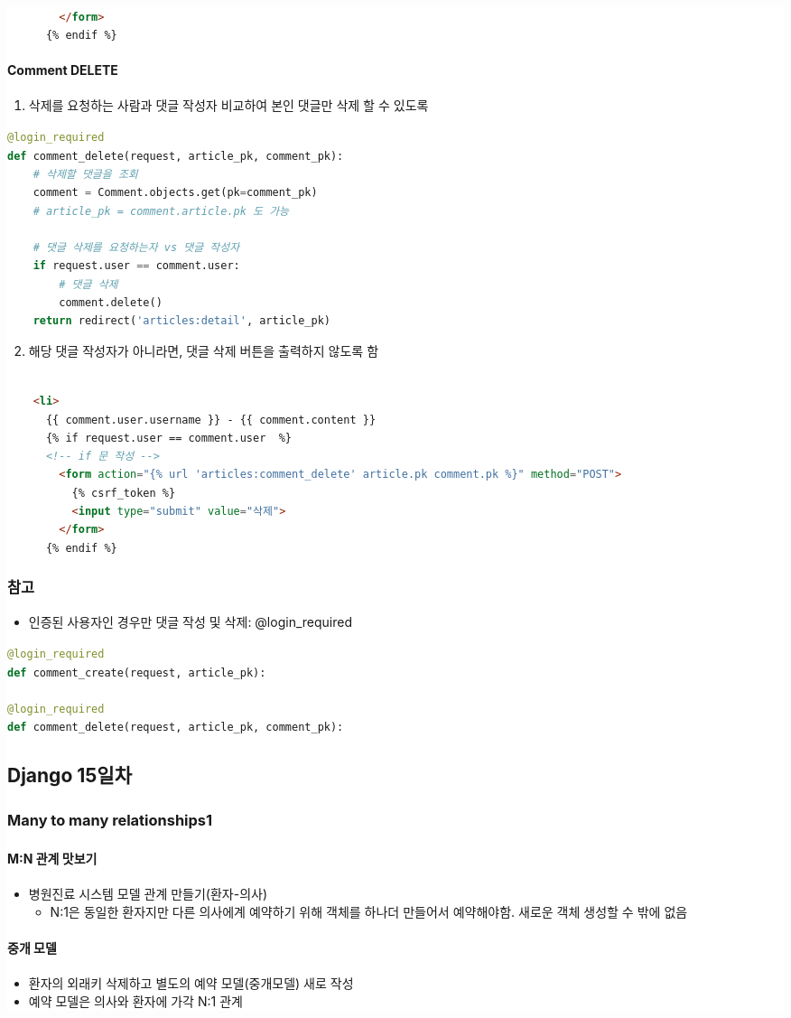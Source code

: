 ```html
        </form>
      {% endif %}
```

#### Comment DELETE
1. 삭제를 요청하는 사람과 댓글 작성자 비교하여 본인 댓글만 삭제 할 수 있도록
```python
@login_required
def comment_delete(request, article_pk, comment_pk):
    # 삭제할 댓글을 조회
    comment = Comment.objects.get(pk=comment_pk)
    # article_pk = comment.article.pk 도 가능
    
    # 댓글 삭제를 요청하는자 vs 댓글 작성자 
    if request.user == comment.user: 
        # 댓글 삭제
        comment.delete()
    return redirect('articles:detail', article_pk)
```

2. 해당 댓글 작성자가 아니라면, 댓글 삭제 버튼을 출력하지 않도록 함
```html

    <li>
      {{ comment.user.username }} - {{ comment.content }}
      {% if request.user == comment.user  %}
      <!-- if 문 작성 -->
        <form action="{% url 'articles:comment_delete' article.pk comment.pk %}" method="POST">
          {% csrf_token %}
          <input type="submit" value="삭제">
        </form>
      {% endif %}
```
### 참고
- 인증된 사용자인 경우만 댓글 작성 및 삭제: @login_required
```python
@login_required
def comment_create(request, article_pk):

@login_required
def comment_delete(request, article_pk, comment_pk):
```

## Django 15일차
### Many to many relationships1
#### M:N 관계 맛보기
- 병원진료 시스템 모델 관계 만들기(환자-의사)
  - N:1은 동일한 환자지만 다른 의사에계 예약하기 위해 객체를 하나더 만들어서 예약해야함. 새로운 객체 생성할 수 밖에 없음

#### 중개 모델
- 환자의 외래키 삭제하고 별도의 예약 모델(중개모델) 새로 작성
- 예약 모델은 의사와 환자에 가각 N:1 관계
